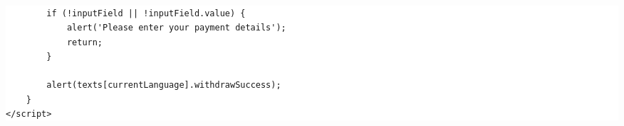             if (!inputField || !inputField.value) {
                alert('Please enter your payment details');
                return;
            }
            
            alert(texts[currentLanguage].withdrawSuccess);
        }
    </script>
</body>
</html>

